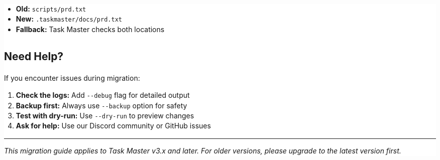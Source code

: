 - **Old:** `scripts/prd.txt`
- **New:** `.taskmaster/docs/prd.txt`
- **Fallback:** Task Master checks both locations

## Need Help?

If you encounter issues during migration:

1. **Check the logs:** Add `--debug` flag for detailed output
2. **Backup first:** Always use `--backup` option for safety
3. **Test with dry-run:** Use `--dry-run` to preview changes
4. **Ask for help:** Use our Discord community or GitHub issues

---

_This migration guide applies to Task Master v3.x and later. For older versions, please upgrade to the latest version first._
